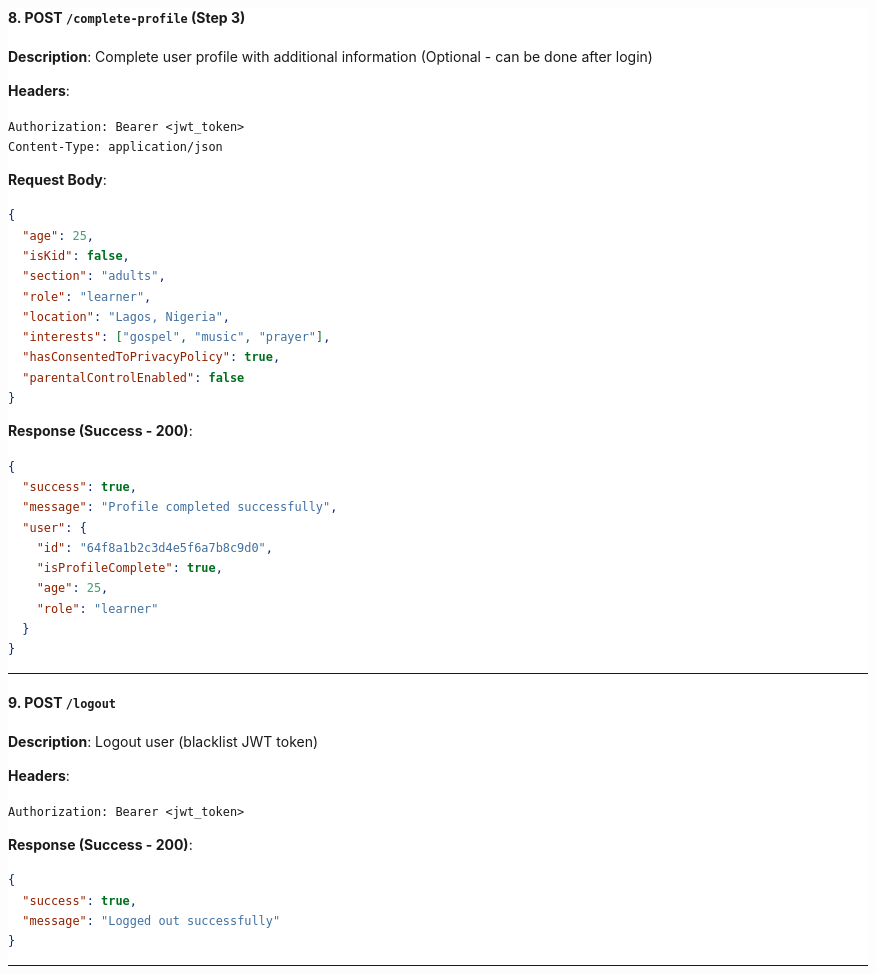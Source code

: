 
#### 8. **POST** `/complete-profile` (Step 3)

**Description**: Complete user profile with additional information (Optional - can be done after login)

**Headers**:

```
Authorization: Bearer <jwt_token>
Content-Type: application/json
```

**Request Body**:

```json
{
  "age": 25,
  "isKid": false,
  "section": "adults",
  "role": "learner",
  "location": "Lagos, Nigeria",
  "interests": ["gospel", "music", "prayer"],
  "hasConsentedToPrivacyPolicy": true,
  "parentalControlEnabled": false
}
```

**Response (Success - 200)**:

```json
{
  "success": true,
  "message": "Profile completed successfully",
  "user": {
    "id": "64f8a1b2c3d4e5f6a7b8c9d0",
    "isProfileComplete": true,
    "age": 25,
    "role": "learner"
  }
}
```

---

#### 9. **POST** `/logout`

**Description**: Logout user (blacklist JWT token)

**Headers**:

```
Authorization: Bearer <jwt_token>
```

**Response (Success - 200)**:

```json
{
  "success": true,
  "message": "Logged out successfully"
}
```

---
